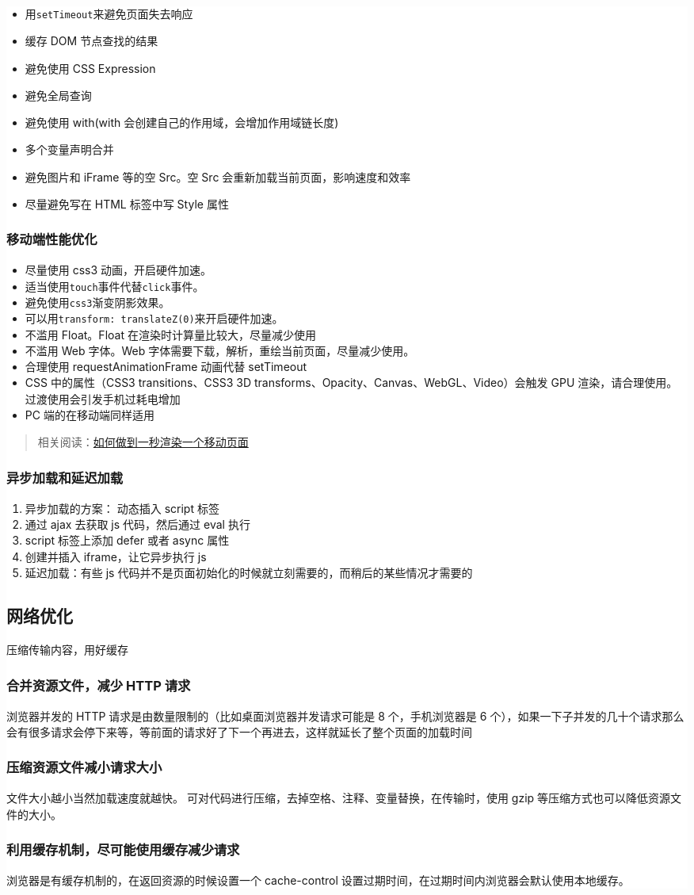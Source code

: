 - 用`setTimeout`来避免页面失去响应

- 缓存 DOM 节点查找的结果

- 避免使用 CSS Expression

- 避免全局查询

- 避免使用 with(with 会创建自己的作用域，会增加作用域链长度)

- 多个变量声明合并

- 避免图片和 iFrame 等的空 Src。空 Src 会重新加载当前页面，影响速度和效率
- 尽量避免写在 HTML 标签中写 Style 属性

### 移动端性能优化

- 尽量使用 css3 动画，开启硬件加速。
- 适当使用`touch`事件代替`click`事件。
- 避免使用`css3`渐变阴影效果。
- 可以用`transform: translateZ(0)`来开启硬件加速。
- 不滥用 Float。Float 在渲染时计算量比较大，尽量减少使用
- 不滥用 Web 字体。Web 字体需要下载，解析，重绘当前页面，尽量减少使用。
- 合理使用 requestAnimationFrame 动画代替 setTimeout
- CSS 中的属性（CSS3 transitions、CSS3 3D transforms、Opacity、Canvas、WebGL、Video）会触发 GPU 渲染，请合理使用。过渡使用会引发手机过耗电增加
- PC 端的在移动端同样适用

> 相关阅读：[如何做到一秒渲染一个移动页面](https://github.com/cssmagic/blog/issues/20)

### 异步加载和延迟加载

1. 异步加载的方案： 动态插入 script 标签
2. 通过 ajax 去获取 js 代码，然后通过 eval 执行
3. script 标签上添加 defer 或者 async 属性
4. 创建并插入 iframe，让它异步执行 js
5. 延迟加载：有些 js 代码并不是页面初始化的时候就立刻需要的，而稍后的某些情况才需要的

## 网络优化

压缩传输内容，用好缓存

### 合并资源文件，减少 HTTP 请求

浏览器并发的 HTTP 请求是由数量限制的（比如桌面浏览器并发请求可能是 8 个，手机浏览器是 6 个），如果一下子并发的几十个请求那么会有很多请求会停下来等，等前面的请求好了下一个再进去，这样就延长了整个页面的加载时间

### 压缩资源文件减小请求大小

文件大小越小当然加载速度就越快。
可对代码进行压缩，去掉空格、注释、变量替换，在传输时，使用 gzip 等压缩方式也可以降低资源文件的大小。

### 利用缓存机制，尽可能使用缓存减少请求

浏览器是有缓存机制的，在返回资源的时候设置一个 cache-control 设置过期时间，在过期时间内浏览器会默认使用本地缓存。
